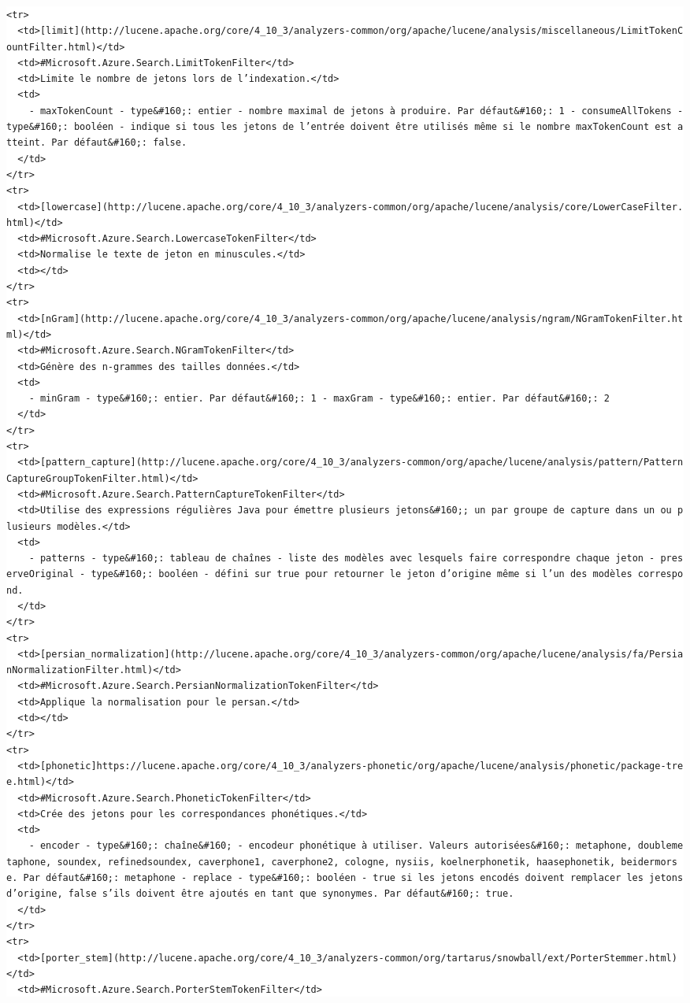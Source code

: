     <tr>
      <td>[limit](http://lucene.apache.org/core/4_10_3/analyzers-common/org/apache/lucene/analysis/miscellaneous/LimitTokenCountFilter.html)</td>
      <td>#Microsoft.Azure.Search.LimitTokenFilter</td>
	  <td>Limite le nombre de jetons lors de l’indexation.</td>
	  <td>
		- maxTokenCount - type&#160;: entier - nombre maximal de jetons à produire. Par défaut&#160;: 1 - consumeAllTokens - type&#160;: booléen - indique si tous les jetons de l’entrée doivent être utilisés même si le nombre maxTokenCount est atteint. Par défaut&#160;: false.
	  </td>	  
    </tr>
    <tr>
      <td>[lowercase](http://lucene.apache.org/core/4_10_3/analyzers-common/org/apache/lucene/analysis/core/LowerCaseFilter.html)</td>
      <td>#Microsoft.Azure.Search.LowercaseTokenFilter</td>
	  <td>Normalise le texte de jeton en minuscules.</td>
	  <td></td>	  
    </tr>
    <tr>
      <td>[nGram](http://lucene.apache.org/core/4_10_3/analyzers-common/org/apache/lucene/analysis/ngram/NGramTokenFilter.html)</td>
      <td>#Microsoft.Azure.Search.NGramTokenFilter</td>
	  <td>Génère des n-grammes des tailles données.</td>
	  <td>
		- minGram - type&#160;: entier. Par défaut&#160;: 1 - maxGram - type&#160;: entier. Par défaut&#160;: 2
	  </td>	  
    </tr>
    <tr>
      <td>[pattern_capture](http://lucene.apache.org/core/4_10_3/analyzers-common/org/apache/lucene/analysis/pattern/PatternCaptureGroupTokenFilter.html)</td>
      <td>#Microsoft.Azure.Search.PatternCaptureTokenFilter</td>
	  <td>Utilise des expressions régulières Java pour émettre plusieurs jetons&#160;; un par groupe de capture dans un ou plusieurs modèles.</td>
	  <td>
		- patterns - type&#160;: tableau de chaînes - liste des modèles avec lesquels faire correspondre chaque jeton - preserveOriginal - type&#160;: booléen - défini sur true pour retourner le jeton d’origine même si l’un des modèles correspond.
	  </td>	  
    </tr>
    <tr>
      <td>[persian_normalization](http://lucene.apache.org/core/4_10_3/analyzers-common/org/apache/lucene/analysis/fa/PersianNormalizationFilter.html)</td>
      <td>#Microsoft.Azure.Search.PersianNormalizationTokenFilter</td>
	  <td>Applique la normalisation pour le persan.</td>
	  <td></td>	  
    </tr>
    <tr>
      <td>[phonetic]https://lucene.apache.org/core/4_10_3/analyzers-phonetic/org/apache/lucene/analysis/phonetic/package-tree.html)</td>
      <td>#Microsoft.Azure.Search.PhoneticTokenFilter</td>
	  <td>Crée des jetons pour les correspondances phonétiques.</td>
	  <td>
		- encoder - type&#160;: chaîne&#160; - encodeur phonétique à utiliser. Valeurs autorisées&#160;: metaphone, doublemetaphone, soundex, refinedsoundex, caverphone1, caverphone2, cologne, nysiis, koelnerphonetik, haasephonetik, beidermorse. Par défaut&#160;: metaphone - replace - type&#160;: booléen - true si les jetons encodés doivent remplacer les jetons d’origine, false s’ils doivent être ajoutés en tant que synonymes. Par défaut&#160;: true.
	  </td>	  
    </tr>
    <tr>
      <td>[porter_stem](http://lucene.apache.org/core/4_10_3/analyzers-common/org/tartarus/snowball/ext/PorterStemmer.html)</td>
      <td>#Microsoft.Azure.Search.PorterStemTokenFilter</td>